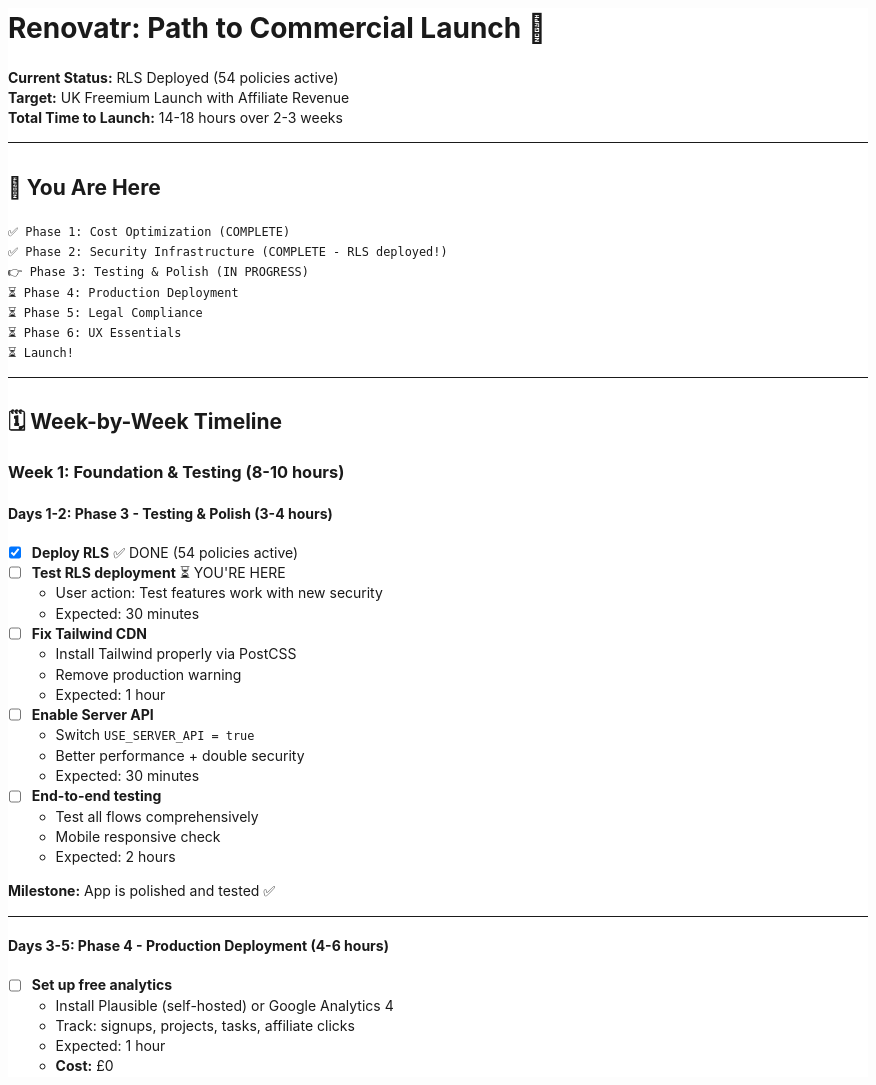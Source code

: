 # Renovatr: Path to Commercial Launch 🚀

**Current Status:** RLS Deployed (54 policies active)  
**Target:** UK Freemium Launch with Affiliate Revenue  
**Total Time to Launch:** 14-18 hours over 2-3 weeks  

---

## 📍 You Are Here

```
✅ Phase 1: Cost Optimization (COMPLETE)
✅ Phase 2: Security Infrastructure (COMPLETE - RLS deployed!)
👉 Phase 3: Testing & Polish (IN PROGRESS)
⏳ Phase 4: Production Deployment
⏳ Phase 5: Legal Compliance
⏳ Phase 6: UX Essentials
⏳ Launch!
```

---

## 🗓️ Week-by-Week Timeline

### **Week 1: Foundation & Testing** (8-10 hours)

#### **Days 1-2: Phase 3 - Testing & Polish** (3-4 hours)
- [x] **Deploy RLS** ✅ DONE (54 policies active)
- [ ] **Test RLS deployment** ⏳ YOU'RE HERE
  - User action: Test features work with new security
  - Expected: 30 minutes
- [ ] **Fix Tailwind CDN**
  - Install Tailwind properly via PostCSS
  - Remove production warning
  - Expected: 1 hour
- [ ] **Enable Server API**
  - Switch `USE_SERVER_API = true`
  - Better performance + double security
  - Expected: 30 minutes
- [ ] **End-to-end testing**
  - Test all flows comprehensively
  - Mobile responsive check
  - Expected: 2 hours

**Milestone:** App is polished and tested ✅

---

#### **Days 3-5: Phase 4 - Production Deployment** (4-6 hours)
- [ ] **Set up free analytics**
  - Install Plausible (self-hosted) or Google Analytics 4
  - Track: signups, projects, tasks, affiliate clicks
  - Expected: 1 hour
  - **Cost:** £0
  